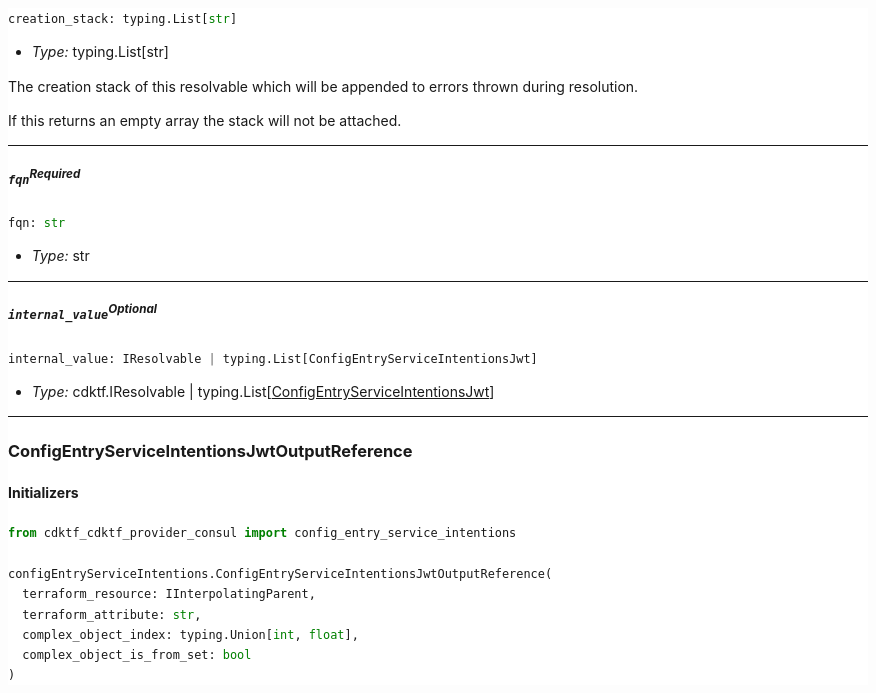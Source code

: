 ```python
creation_stack: typing.List[str]
```

- *Type:* typing.List[str]

The creation stack of this resolvable which will be appended to errors thrown during resolution.

If this returns an empty array the stack will not be attached.

---

##### `fqn`<sup>Required</sup> <a name="fqn" id="@cdktf/provider-consul.configEntryServiceIntentions.ConfigEntryServiceIntentionsJwtList.property.fqn"></a>

```python
fqn: str
```

- *Type:* str

---

##### `internal_value`<sup>Optional</sup> <a name="internal_value" id="@cdktf/provider-consul.configEntryServiceIntentions.ConfigEntryServiceIntentionsJwtList.property.internalValue"></a>

```python
internal_value: IResolvable | typing.List[ConfigEntryServiceIntentionsJwt]
```

- *Type:* cdktf.IResolvable | typing.List[<a href="#@cdktf/provider-consul.configEntryServiceIntentions.ConfigEntryServiceIntentionsJwt">ConfigEntryServiceIntentionsJwt</a>]

---


### ConfigEntryServiceIntentionsJwtOutputReference <a name="ConfigEntryServiceIntentionsJwtOutputReference" id="@cdktf/provider-consul.configEntryServiceIntentions.ConfigEntryServiceIntentionsJwtOutputReference"></a>

#### Initializers <a name="Initializers" id="@cdktf/provider-consul.configEntryServiceIntentions.ConfigEntryServiceIntentionsJwtOutputReference.Initializer"></a>

```python
from cdktf_cdktf_provider_consul import config_entry_service_intentions

configEntryServiceIntentions.ConfigEntryServiceIntentionsJwtOutputReference(
  terraform_resource: IInterpolatingParent,
  terraform_attribute: str,
  complex_object_index: typing.Union[int, float],
  complex_object_is_from_set: bool
)
```
